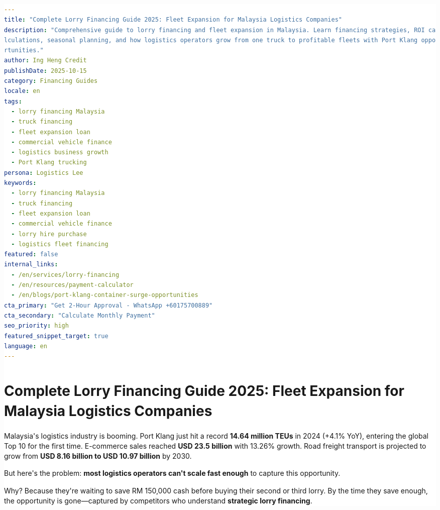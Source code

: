 ```yaml
---
title: "Complete Lorry Financing Guide 2025: Fleet Expansion for Malaysia Logistics Companies"
description: "Comprehensive guide to lorry financing and fleet expansion in Malaysia. Learn financing strategies, ROI calculations, seasonal planning, and how logistics operators grow from one truck to profitable fleets with Port Klang opportunities."
author: Ing Heng Credit
publishDate: 2025-10-15
category: Financing Guides
locale: en
tags:
  - lorry financing Malaysia
  - truck financing
  - fleet expansion loan
  - commercial vehicle finance
  - logistics business growth
  - Port Klang trucking
persona: Logistics Lee
keywords:
  - lorry financing Malaysia
  - truck financing
  - fleet expansion loan
  - commercial vehicle finance
  - lorry hire purchase
  - logistics fleet financing
featured: false
internal_links:
  - /en/services/lorry-financing
  - /en/resources/payment-calculator
  - /en/blogs/port-klang-container-surge-opportunities
cta_primary: "Get 2-Hour Approval - WhatsApp +60175700889"
cta_secondary: "Calculate Monthly Payment"
seo_priority: high
featured_snippet_target: true
language: en
---
```


# Complete Lorry Financing Guide 2025: Fleet Expansion for Malaysia Logistics Companies

Malaysia's logistics industry is booming. Port Klang just hit a record **14.64 million TEUs** in 2024 (+4.1% YoY), entering the global Top 10 for the first time. E-commerce sales reached **USD 23.5 billion** with 13.26% growth. Road freight transport is projected to grow from **USD 8.16 billion to USD 10.97 billion** by 2030.

But here's the problem: **most logistics operators can't scale fast enough** to capture this opportunity.

Why? Because they're waiting to save RM 150,000 cash before buying their second or third lorry. By the time they save enough, the opportunity is gone—captured by competitors who understand **strategic lorry financing**.
